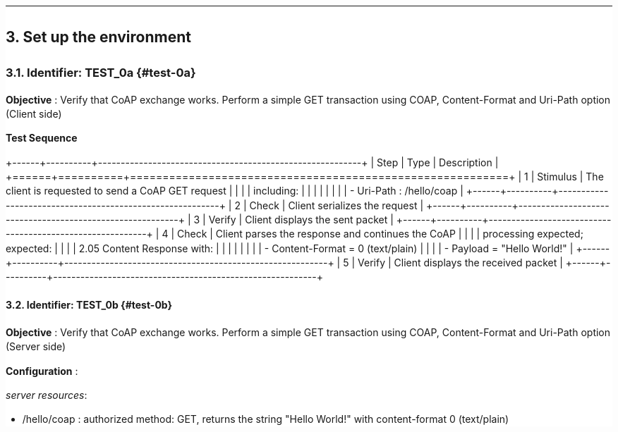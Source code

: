 
------

## 3. Set up the environment

### 3.1. Identifier: TEST_0a {#test-0a}

**Objective** : Verify that CoAP exchange works. Perform a simple GET transaction using COAP, Content-Format and Uri-Path option (Client side)

**Test Sequence**

+------+----------+----------------------------------------------------------+
| Step | Type     | Description                                              |
+======+==========+==========================================================+
| 1    | Stimulus | The client is requested to send a CoAP GET request       |
|      |          | including:                                               |
|      |          |                                                          |
|      |          | - Uri-Path : /hello/coap                                 |
+------+----------+----------------------------------------------------------+
| 2    | Check    | Client serializes the request                            |
+------+----------+----------------------------------------------------------+
| 3    | Verify   | Client displays the sent packet                          |
+------+----------+----------------------------------------------------------+
| 4    | Check    | Client parses the response and continues the CoAP        |
|      |          | processing expected; expected:                           |
|      |          | 2.05 Content Response with:                              |
|      |          |                                                          |
|      |          | - Content-Format = 0 (text/plain)                        |
|      |          | - Payload = "Hello World!"                               |
+------+----------+----------------------------------------------------------+
| 5    | Verify   | Client displays the received packet                      |
+------+----------+----------------------------------------------------------+

#### 3.2. Identifier: TEST_0b {#test-0b}

**Objective** : Verify that CoAP exchange works. Perform a simple GET transaction using COAP, Content-Format and Uri-Path option (Server side)

**Configuration** :

_server resources_:

* /hello/coap : authorized method: GET, returns the string "Hello World!" with content-format 0 (text/plain)
